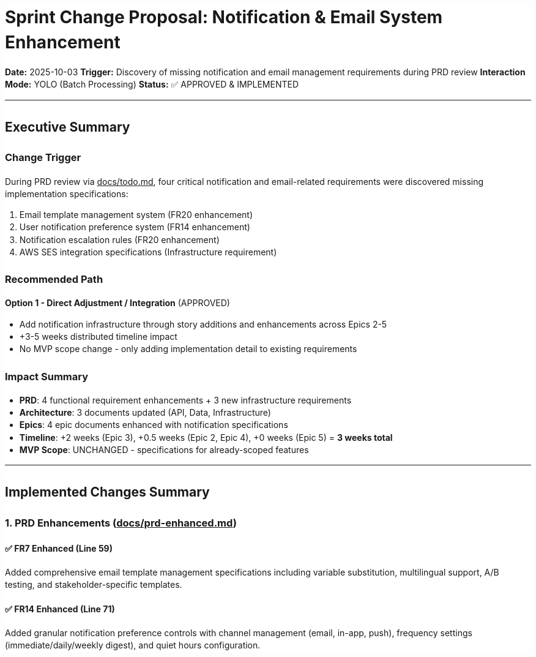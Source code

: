 # Sprint Change Proposal: Notification & Email System Enhancement

**Date:** 2025-10-03
**Trigger:** Discovery of missing notification and email management requirements during PRD review
**Interaction Mode:** YOLO (Batch Processing)
**Status:** ✅ APPROVED & IMPLEMENTED

---

## Executive Summary

### Change Trigger
During PRD review via [docs/todo.md](docs/todo.md), four critical notification and email-related requirements were discovered missing implementation specifications:
1. Email template management system (FR20 enhancement)
2. User notification preference system (FR14 enhancement)
3. Notification escalation rules (FR20 enhancement)
4. AWS SES integration specifications (Infrastructure requirement)

### Recommended Path
**Option 1 - Direct Adjustment / Integration** (APPROVED)
- Add notification infrastructure through story additions and enhancements across Epics 2-5
- +3-5 weeks distributed timeline impact
- No MVP scope change - only adding implementation detail to existing requirements

### Impact Summary
- **PRD**: 4 functional requirement enhancements + 3 new infrastructure requirements
- **Architecture**: 3 documents updated (API, Data, Infrastructure)
- **Epics**: 4 epic documents enhanced with notification specifications
- **Timeline**: +2 weeks (Epic 3), +0.5 weeks (Epic 2, Epic 4), +0 weeks (Epic 5) = **3 weeks total**
- **MVP Scope**: UNCHANGED - specifications for already-scoped features

---

## Implemented Changes Summary

### 1. PRD Enhancements ([docs/prd-enhanced.md](docs/prd-enhanced.md))

#### ✅ FR7 Enhanced (Line 59)
Added comprehensive email template management specifications including variable substitution, multilingual support, A/B testing, and stakeholder-specific templates.

#### ✅ FR14 Enhanced (Line 71)
Added granular notification preference controls with channel management (email, in-app, push), frequency settings (immediate/daily/weekly digest), and quiet hours configuration.
